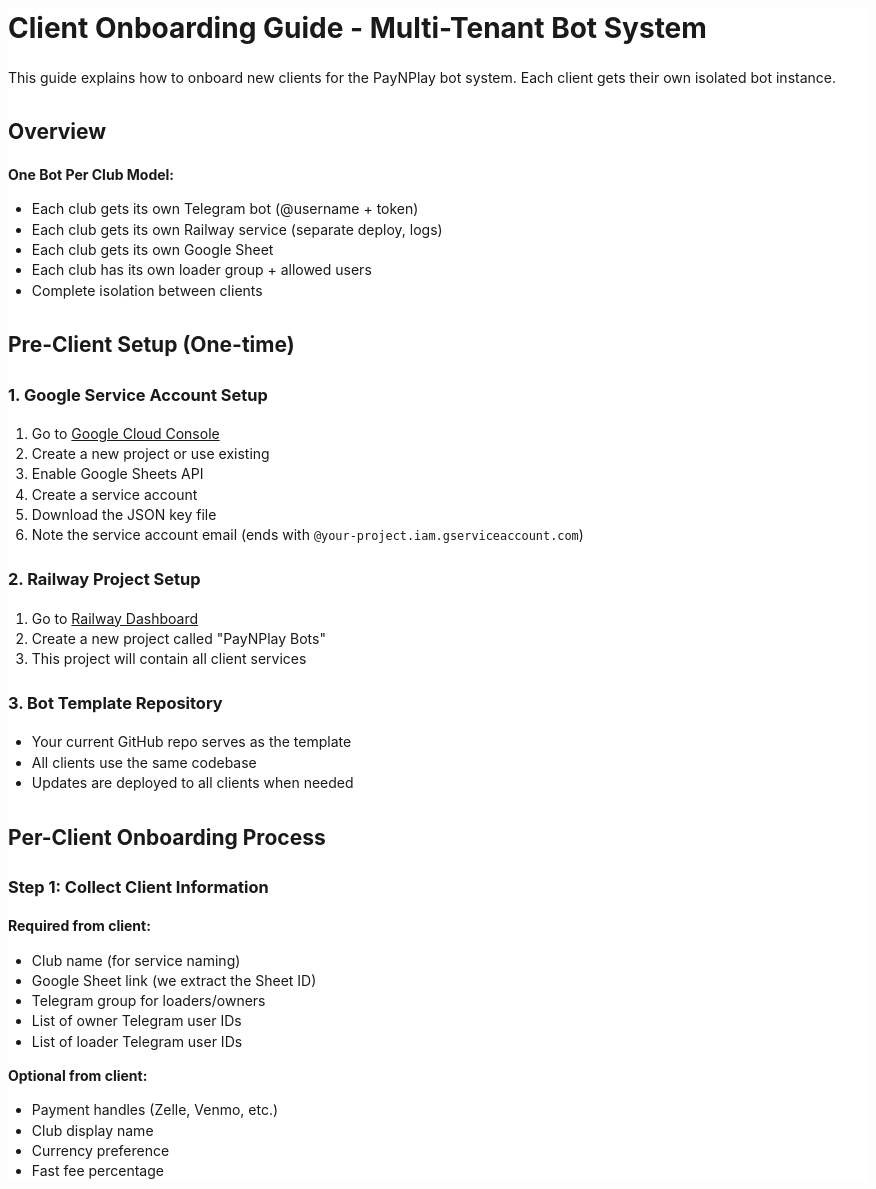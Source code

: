 # Client Onboarding Guide - Multi-Tenant Bot System

This guide explains how to onboard new clients for the PayNPlay bot system. Each client gets their own isolated bot instance.

## Overview

**One Bot Per Club Model:**
- Each club gets its own Telegram bot (@username + token)
- Each club gets its own Railway service (separate deploy, logs)
- Each club gets its own Google Sheet
- Each club has its own loader group + allowed users
- Complete isolation between clients

## Pre-Client Setup (One-time)

### 1. Google Service Account Setup
1. Go to [Google Cloud Console](https://console.cloud.google.com/)
2. Create a new project or use existing
3. Enable Google Sheets API
4. Create a service account
5. Download the JSON key file
6. Note the service account email (ends with `@your-project.iam.gserviceaccount.com`)

### 2. Railway Project Setup
1. Go to [Railway Dashboard](https://railway.app/dashboard)
2. Create a new project called "PayNPlay Bots"
3. This project will contain all client services

### 3. Bot Template Repository
- Your current GitHub repo serves as the template
- All clients use the same codebase
- Updates are deployed to all clients when needed

## Per-Client Onboarding Process

### Step 1: Collect Client Information

**Required from client:**
- Club name (for service naming)
- Google Sheet link (we extract the Sheet ID)
- Telegram group for loaders/owners
- List of owner Telegram user IDs
- List of loader Telegram user IDs

**Optional from client:**
- Payment handles (Zelle, Venmo, etc.)
- Club display name
- Currency preference
- Fast fee percentage
